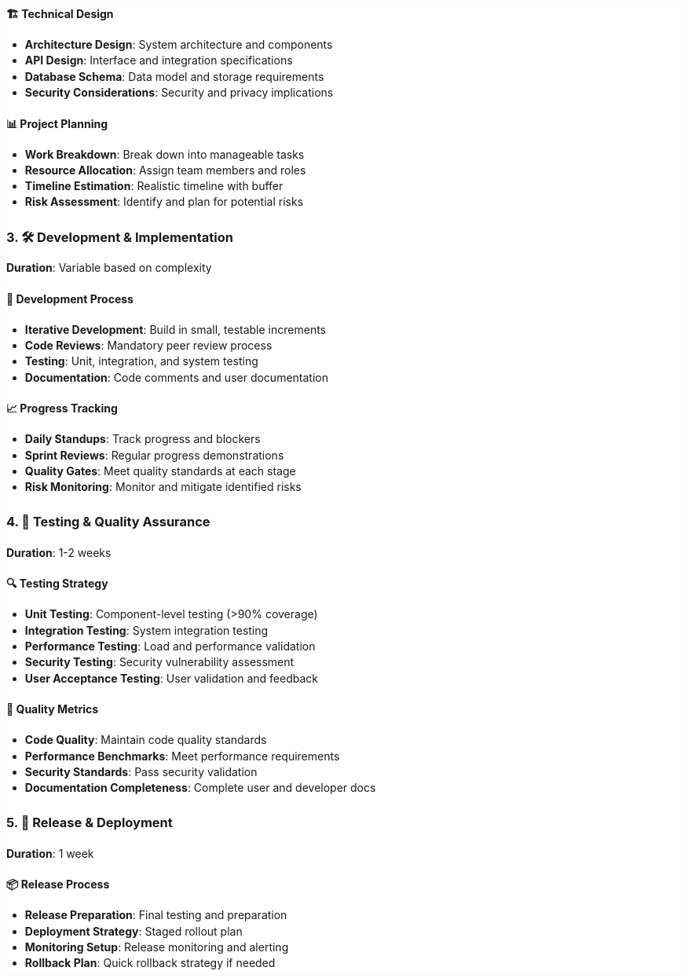 #### 🏗️ Technical Design
- **Architecture Design**: System architecture and components
- **API Design**: Interface and integration specifications
- **Database Schema**: Data model and storage requirements
- **Security Considerations**: Security and privacy implications

#### 📊 Project Planning
- **Work Breakdown**: Break down into manageable tasks
- **Resource Allocation**: Assign team members and roles
- **Timeline Estimation**: Realistic timeline with buffer
- **Risk Assessment**: Identify and plan for potential risks

### 3. 🛠️ Development & Implementation
**Duration**: Variable based on complexity

#### 🔧 Development Process
- **Iterative Development**: Build in small, testable increments
- **Code Reviews**: Mandatory peer review process
- **Testing**: Unit, integration, and system testing
- **Documentation**: Code comments and user documentation

#### 📈 Progress Tracking
- **Daily Standups**: Track progress and blockers
- **Sprint Reviews**: Regular progress demonstrations
- **Quality Gates**: Meet quality standards at each stage
- **Risk Monitoring**: Monitor and mitigate identified risks

### 4. 🧪 Testing & Quality Assurance
**Duration**: 1-2 weeks

#### 🔍 Testing Strategy
- **Unit Testing**: Component-level testing (>90% coverage)
- **Integration Testing**: System integration testing
- **Performance Testing**: Load and performance validation
- **Security Testing**: Security vulnerability assessment
- **User Acceptance Testing**: User validation and feedback

#### 📝 Quality Metrics
- **Code Quality**: Maintain code quality standards
- **Performance Benchmarks**: Meet performance requirements
- **Security Standards**: Pass security validation
- **Documentation Completeness**: Complete user and developer docs

### 5. 🚀 Release & Deployment
**Duration**: 1 week

#### 📦 Release Process
- **Release Preparation**: Final testing and preparation
- **Deployment Strategy**: Staged rollout plan
- **Monitoring Setup**: Release monitoring and alerting
- **Rollback Plan**: Quick rollback strategy if needed

